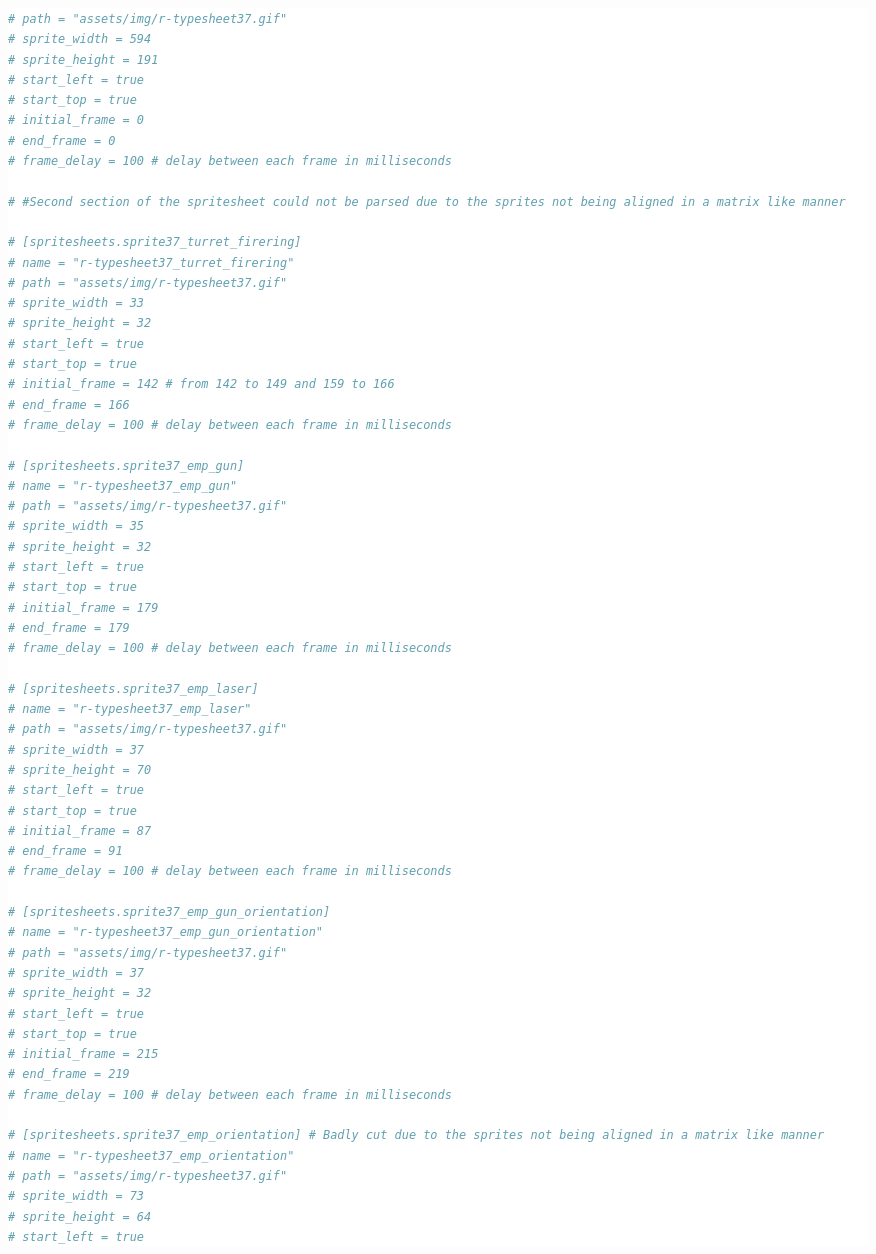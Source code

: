 ```toml
# path = "assets/img/r-typesheet37.gif"
# sprite_width = 594
# sprite_height = 191
# start_left = true
# start_top = true
# initial_frame = 0
# end_frame = 0
# frame_delay = 100 # delay between each frame in milliseconds

# #Second section of the spritesheet could not be parsed due to the sprites not being aligned in a matrix like manner

# [spritesheets.sprite37_turret_firering]
# name = "r-typesheet37_turret_firering"
# path = "assets/img/r-typesheet37.gif"
# sprite_width = 33
# sprite_height = 32
# start_left = true
# start_top = true
# initial_frame = 142 # from 142 to 149 and 159 to 166
# end_frame = 166
# frame_delay = 100 # delay between each frame in milliseconds

# [spritesheets.sprite37_emp_gun]
# name = "r-typesheet37_emp_gun"
# path = "assets/img/r-typesheet37.gif"
# sprite_width = 35
# sprite_height = 32
# start_left = true
# start_top = true
# initial_frame = 179
# end_frame = 179
# frame_delay = 100 # delay between each frame in milliseconds

# [spritesheets.sprite37_emp_laser]
# name = "r-typesheet37_emp_laser"
# path = "assets/img/r-typesheet37.gif"
# sprite_width = 37
# sprite_height = 70
# start_left = true
# start_top = true
# initial_frame = 87
# end_frame = 91
# frame_delay = 100 # delay between each frame in milliseconds

# [spritesheets.sprite37_emp_gun_orientation]
# name = "r-typesheet37_emp_gun_orientation"
# path = "assets/img/r-typesheet37.gif"
# sprite_width = 37
# sprite_height = 32
# start_left = true
# start_top = true
# initial_frame = 215
# end_frame = 219
# frame_delay = 100 # delay between each frame in milliseconds

# [spritesheets.sprite37_emp_orientation] # Badly cut due to the sprites not being aligned in a matrix like manner
# name = "r-typesheet37_emp_orientation"
# path = "assets/img/r-typesheet37.gif"
# sprite_width = 73
# sprite_height = 64
# start_left = true
```